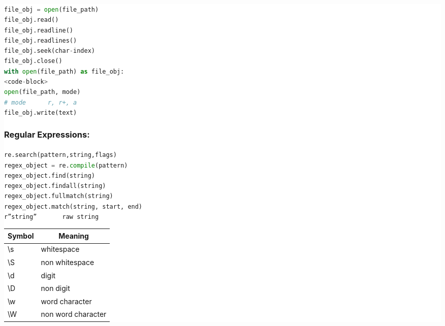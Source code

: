 ```py
file_obj = open(file_path)
file_obj.read()
file_obj.readline()
file_obj.readlines()
file_obj.seek(char-index)
file_obj.close()
with open(file_path) as file_obj:
<code-block>
open(file_path, mode)
# mode		r, r+, a
file_obj.write(text)
```

### Regular Expressions:

```py
re.search(pattern,string,flags)
regex_object = re.compile(pattern)
regex_object.find(string)
regex_object.findall(string)
regex_object.fullmatch(string)
regex_object.match(string, start, end)
r”string”		raw string
```

| Symbol | Meaning            |
| ------ | ------------------ |
| \s     | whitespace         |
| \S     | non whitespace     |
| \d     | digit              |
| \D     | non digit          |
| \w     | word character     |
| \W     | non word character |
